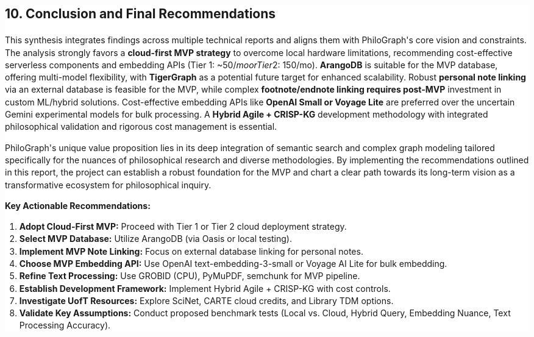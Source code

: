 ## 10. Conclusion and Final Recommendations

This synthesis integrates findings across multiple technical reports and aligns them with PhiloGraph's core vision and constraints. The analysis strongly favors a **cloud-first MVP strategy** to overcome local hardware limitations, recommending cost-effective serverless components and embedding APIs (Tier 1: ~$50/mo or Tier 2: ~$150/mo). **ArangoDB** is suitable for the MVP database, offering multi-model flexibility, with **TigerGraph** as a potential future target for enhanced scalability. Robust **personal note linking** via an external database is feasible for the MVP, while complex **footnote/endnote linking requires post-MVP** investment in custom ML/hybrid solutions. Cost-effective embedding APIs like **OpenAI Small or Voyage Lite** are preferred over the uncertain Gemini experimental models for bulk processing. A **Hybrid Agile + CRISP-KG** development methodology with integrated philosophical validation and rigorous cost management is essential.

PhiloGraph's unique value proposition lies in its deep integration of semantic search and complex graph modeling tailored specifically for the nuances of philosophical research and diverse methodologies. By implementing the recommendations outlined in this report, the project can establish a robust foundation for the MVP and chart a clear path towards its long-term vision as a transformative ecosystem for philosophical inquiry.

**Key Actionable Recommendations:**

1.  **Adopt Cloud-First MVP:** Proceed with Tier 1 or Tier 2 cloud deployment strategy.
2.  **Select MVP Database:** Utilize ArangoDB (via Oasis or local testing).
3.  **Implement MVP Note Linking:** Focus on external database linking for personal notes.
4.  **Choose MVP Embedding API:** Use OpenAI text-embedding-3-small or Voyage AI Lite for bulk embedding.
5.  **Refine Text Processing:** Use GROBID (CPU), PyMuPDF, semchunk for MVP pipeline.
6.  **Establish Development Framework:** Implement Hybrid Agile + CRISP-KG with cost controls.
7.  **Investigate UofT Resources:** Explore SciNet, CARTE cloud credits, and Library TDM options.
8.  **Validate Key Assumptions:** Conduct proposed benchmark tests (Local vs. Cloud, Hybrid Query, Embedding Nuance, Text Processing Accuracy).
